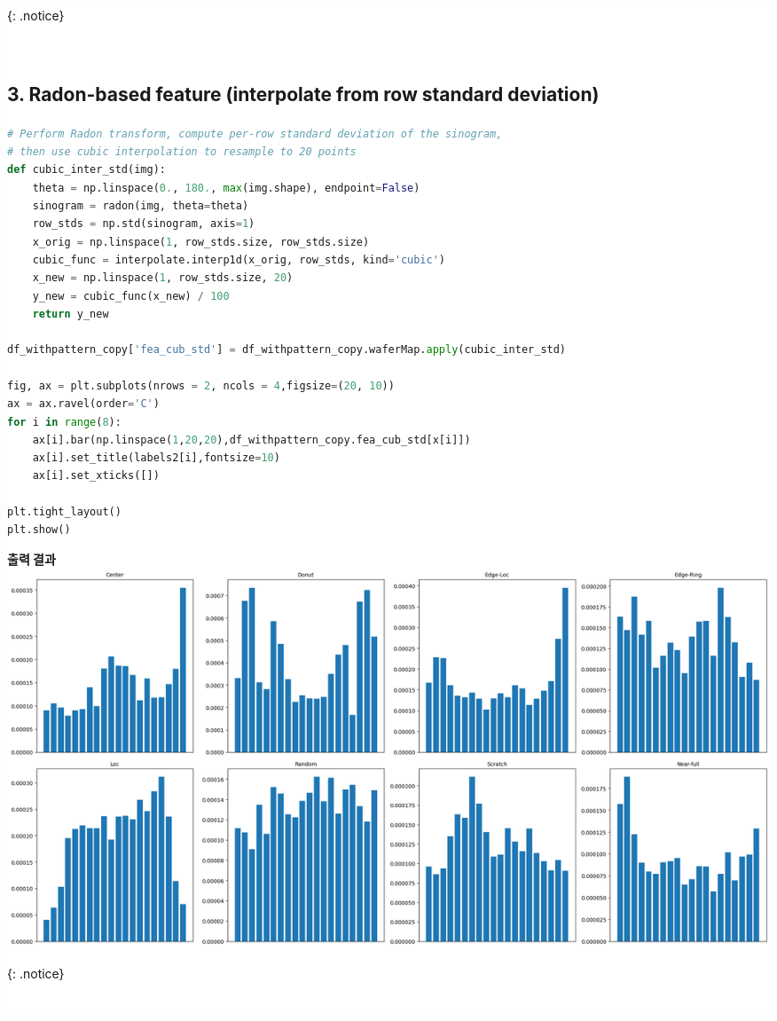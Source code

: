 </div>
{: .notice}  

&nbsp;

## 3. Radon-based feature (interpolate from row standard deviation)   

```python
# Perform Radon transform, compute per-row standard deviation of the sinogram,
# then use cubic interpolation to resample to 20 points
def cubic_inter_std(img):
    theta = np.linspace(0., 180., max(img.shape), endpoint=False)
    sinogram = radon(img, theta=theta)
    row_stds = np.std(sinogram, axis=1)
    x_orig = np.linspace(1, row_stds.size, row_stds.size)
    cubic_func = interpolate.interp1d(x_orig, row_stds, kind='cubic')
    x_new = np.linspace(1, row_stds.size, 20)
    y_new = cubic_func(x_new) / 100
    return y_new

df_withpattern_copy['fea_cub_std'] = df_withpattern_copy.waferMap.apply(cubic_inter_std)

fig, ax = plt.subplots(nrows = 2, ncols = 4,figsize=(20, 10))
ax = ax.ravel(order='C')
for i in range(8):
    ax[i].bar(np.linspace(1,20,20),df_withpattern_copy.fea_cub_std[x[i]])
    ax[i].set_title(labels2[i],fontsize=10)
    ax[i].set_xticks([])

plt.tight_layout()
plt.show() 
```

<div align="left">
  <strong>출력 결과</strong>
  <img src="/assets/images/WM/15.png" width="100%" height="100%" alt=""/>
  <p><em></em></p>
</div>
{: .notice}  

&nbsp;

